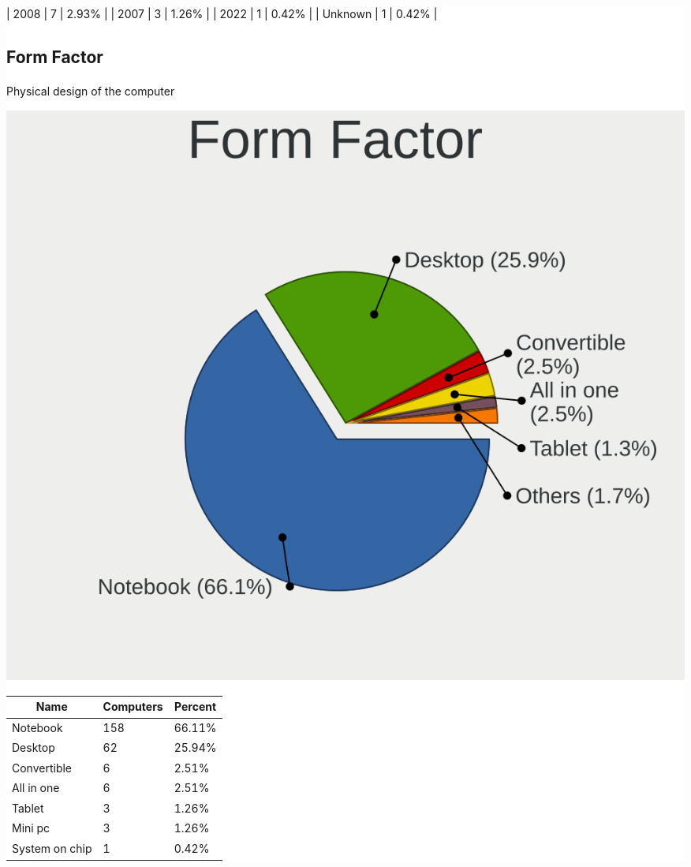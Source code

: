 | 2008    | 7         | 2.93%   |
| 2007    | 3         | 1.26%   |
| 2022    | 1         | 0.42%   |
| Unknown | 1         | 0.42%   |

Form Factor
-----------

Physical design of the computer

![Form Factor](./images/pie_chart/node_formfactor.svg)


| Name           | Computers | Percent |
|----------------|-----------|---------|
| Notebook       | 158       | 66.11%  |
| Desktop        | 62        | 25.94%  |
| Convertible    | 6         | 2.51%   |
| All in one     | 6         | 2.51%   |
| Tablet         | 3         | 1.26%   |
| Mini pc        | 3         | 1.26%   |
| System on chip | 1         | 0.42%   |